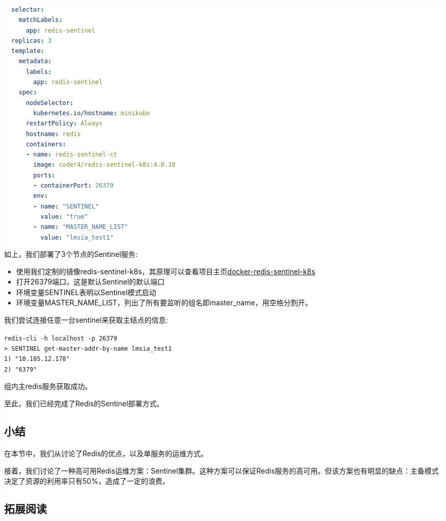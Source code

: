 ```yaml
  selector:
    matchLabels:
      app: redis-sentinel
  replicas: 3
  template:
    metadata:
      labels:
        app: redis-sentinel
    spec:
      nodeSelector:
        kubernetes.io/hostname: minikube
      restartPolicy: Always
      hostname: redis
      containers:
      - name: redis-sentinel-ct
        image: coder4/redis-sentinel-k8s:4.0.10
        ports:
        - containerPort: 26379
        env:
        - name: "SENTINEL"
          value: "true"
        - name: "MASTER_NAME_LIST"
          value: "lmsia_test1"

```

如上，我们部署了3个节点的Sentinel服务:
* 使用我们定制的镜像redis-sentinel-k8s，其原理可以查看项目主页[docker-redis-sentinel-k8s](https://github.com/liheyuan/docker-redis-sentinel-k8s)
* 打开26379端口，这是默认Sentinel的默认端口
* 环境变量SENTINEL表明以Sentinel模式启动
* 环境变量MASTER_NAME_LIST，列出了所有要监听的组名即master_name，用空格分割开。

我们尝试连接任意一台sentinel来获取主结点的信息:
```
redis-cli -h localhost -p 26379
> SENTINEL get-master-addr-by-name lmsia_test1
1) "10.105.12.178"
2) "6379"
```

组内主redis服务获取成功。

至此，我们已经完成了Redis的Sentinel部署方式。

## 小结
在本节中，我们从讨论了Redis的优点，以及单服务的运维方式。

接着，我们讨论了一种高可用Redis运维方案：Sentinel集群。这种方案可以保证Redis服务的高可用。但该方案也有明显的缺点：主备模式决定了资源的利用率只有50%，造成了一定的浪费。

## 拓展阅读
